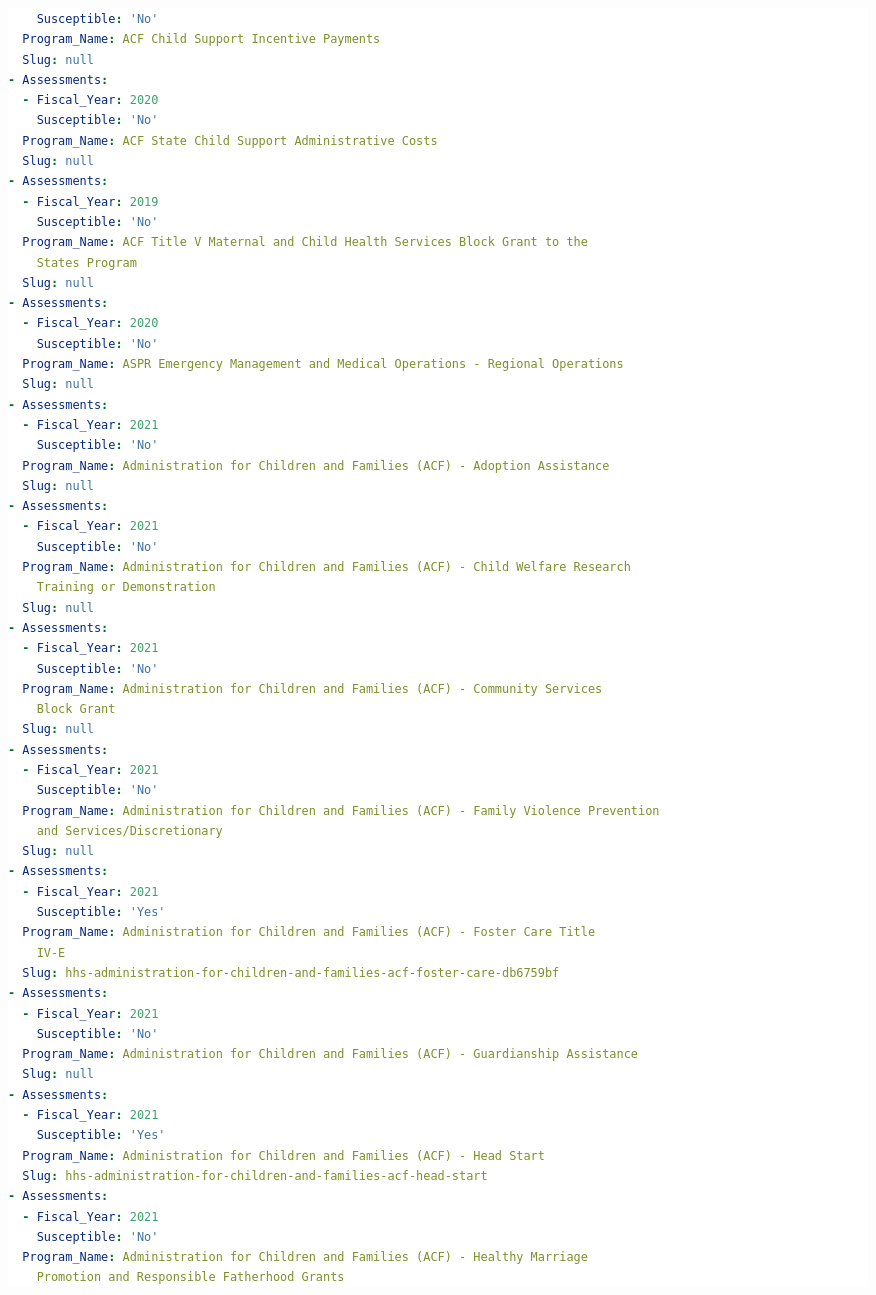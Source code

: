 ```yaml
    Susceptible: 'No'
  Program_Name: ACF Child Support Incentive Payments
  Slug: null
- Assessments:
  - Fiscal_Year: 2020
    Susceptible: 'No'
  Program_Name: ACF State Child Support Administrative Costs
  Slug: null
- Assessments:
  - Fiscal_Year: 2019
    Susceptible: 'No'
  Program_Name: ACF Title V Maternal and Child Health Services Block Grant to the
    States Program
  Slug: null
- Assessments:
  - Fiscal_Year: 2020
    Susceptible: 'No'
  Program_Name: ASPR Emergency Management and Medical Operations - Regional Operations
  Slug: null
- Assessments:
  - Fiscal_Year: 2021
    Susceptible: 'No'
  Program_Name: Administration for Children and Families (ACF) - Adoption Assistance
  Slug: null
- Assessments:
  - Fiscal_Year: 2021
    Susceptible: 'No'
  Program_Name: Administration for Children and Families (ACF) - Child Welfare Research
    Training or Demonstration
  Slug: null
- Assessments:
  - Fiscal_Year: 2021
    Susceptible: 'No'
  Program_Name: Administration for Children and Families (ACF) - Community Services
    Block Grant
  Slug: null
- Assessments:
  - Fiscal_Year: 2021
    Susceptible: 'No'
  Program_Name: Administration for Children and Families (ACF) - Family Violence Prevention
    and Services/Discretionary
  Slug: null
- Assessments:
  - Fiscal_Year: 2021
    Susceptible: 'Yes'
  Program_Name: Administration for Children and Families (ACF) - Foster Care Title
    IV-E
  Slug: hhs-administration-for-children-and-families-acf-foster-care-db6759bf
- Assessments:
  - Fiscal_Year: 2021
    Susceptible: 'No'
  Program_Name: Administration for Children and Families (ACF) - Guardianship Assistance
  Slug: null
- Assessments:
  - Fiscal_Year: 2021
    Susceptible: 'Yes'
  Program_Name: Administration for Children and Families (ACF) - Head Start
  Slug: hhs-administration-for-children-and-families-acf-head-start
- Assessments:
  - Fiscal_Year: 2021
    Susceptible: 'No'
  Program_Name: Administration for Children and Families (ACF) - Healthy Marriage
    Promotion and Responsible Fatherhood Grants
```